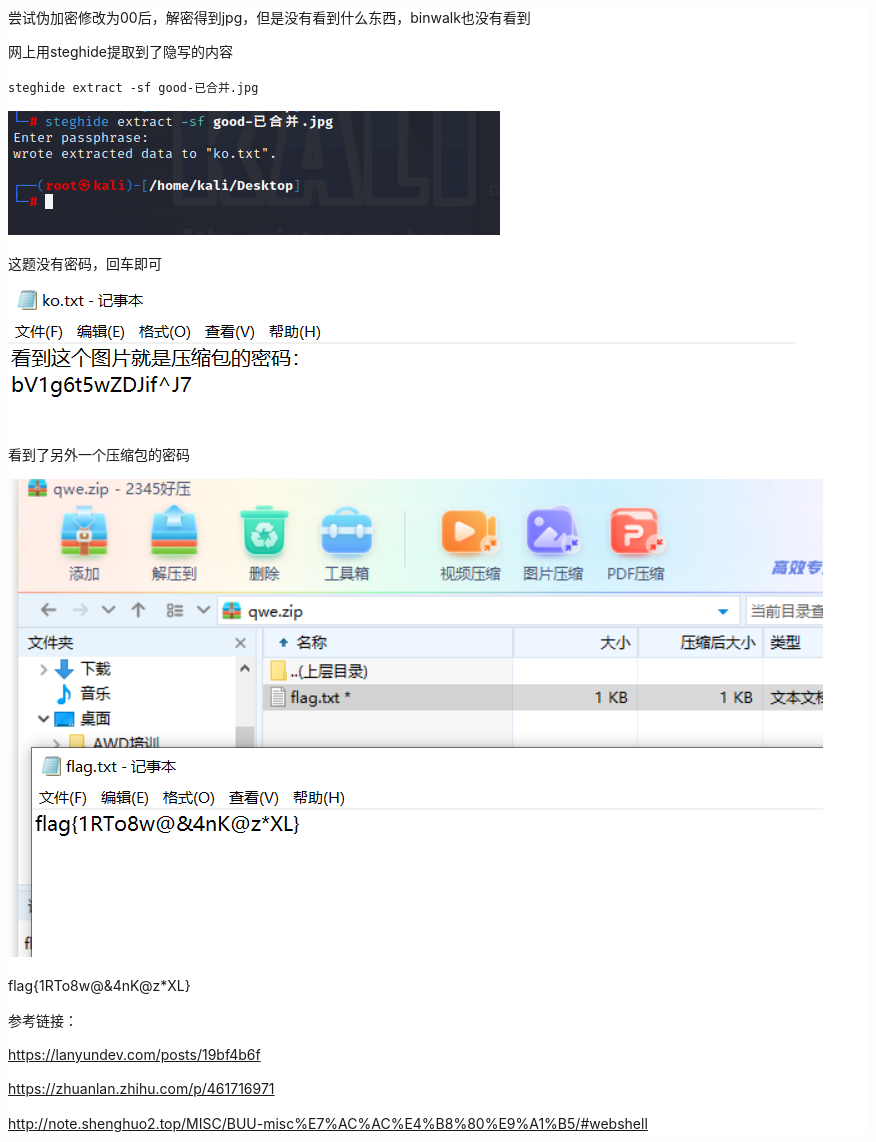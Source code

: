 
尝试伪加密修改为00后，解密得到jpg，但是没有看到什么东西，binwalk也没有看到

网上用steghide提取到了隐写的内容

```
steghide extract -sf good-已合并.jpg 
```

![image-20231204104820246](images/90.png)

这题没有密码，回车即可

![image-20231204104905131](images/91.png)

看到了另外一个压缩包的密码

![image-20231204104924110](images/92.png)

flag{1RTo8w@&4nK@z*XL}



参考链接：

https://lanyundev.com/posts/19bf4b6f

https://zhuanlan.zhihu.com/p/461716971

http://note.shenghuo2.top/MISC/BUU-misc%E7%AC%AC%E4%B8%80%E9%A1%B5/#webshell